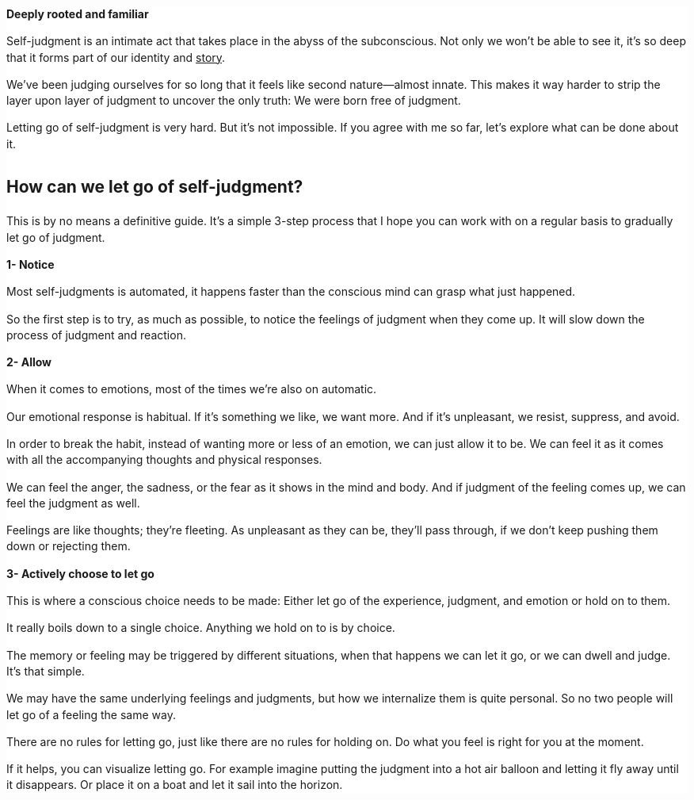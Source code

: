 **Deeply rooted and familiar** 

Self-judgment is an intimate act that takes place in the abyss of the subconscious. Not only we won’t be able to see it, it’s so deep that it forms part of our identity and [story](/5-reasons-to-let-go-of-your-story/). 

We’ve been judging ourselves for so long that it feels like second nature—almost innate. This makes it way harder to strip the layer upon layer of judgment to uncover the only truth: We were born free of judgment. 

Letting go of self-judgment is very hard. But it’s not impossible. If you agree with me so far, let’s explore what can be done about it. 

## How can we let go of self-judgment?

This is by no means a definitive guide. It’s a simple 3-step process that I hope you can work with on a regular basis to gradually let go of judgment. 

**1- Notice** 

Most self-judgments is automated, it happens faster than the conscious mind can grasp what just happened. 

So the first step is to try, as much as possible, to notice the feelings of judgment when they come up. It will slow down the process of judgment and reaction. 

**2- Allow** 

When it comes to emotions, most of the times we’re also on automatic. 

Our emotional response is habitual. If it’s something we like, we want more. And if it’s unpleasant, we resist, suppress, and avoid. 

In order to break the habit, instead of wanting more or less of an emotion, we can just allow it to be. We can feel it as it comes with all the accompanying thoughts and physical responses. 

We can feel the anger, the sadness, or the fear as it shows in the mind and body. And if judgment of the feeling comes up, we can feel the judgment as well. 

Feelings are like thoughts; they’re fleeting. As unpleasant as they can be, they’ll pass through, if we don’t keep pushing them down or rejecting them. 

**3- Actively choose to let go** 

This is where a conscious choice needs to be made: Either let go of the experience, judgment, and emotion or hold on to them. 

It really boils down to a single choice. Anything we hold on to is by choice. 

The memory or feeling may be triggered by different situations, when that happens we can let it go, or we can dwell and judge. It’s that simple. 

We may have the same underlying feelings and judgments, but how we internalize them is quite personal. So no two people will let go of a feeling the same way. 

There are no rules for letting go, just like there are no rules for holding on. Do what you feel is right for you at the moment. 

If it helps, you can visualize letting go. For example imagine putting the judgment into a hot air balloon and letting it fly away until it disappears. Or place it on a boat and let it sail into the horizon. 
